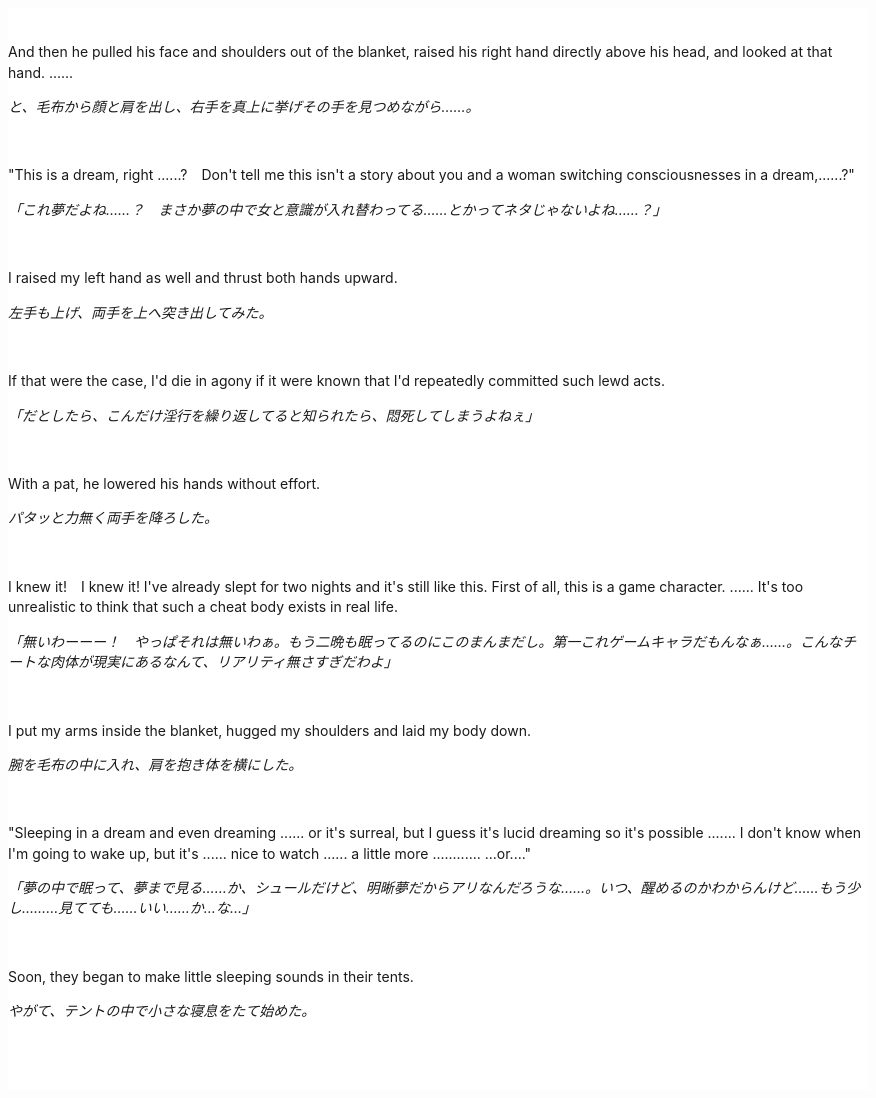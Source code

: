 &nbsp;

And then he pulled his face and shoulders out of the blanket, raised his right hand directly above his head, and looked at that hand. ......

*と、毛布から顔と肩を出し、右手を真上に挙げその手を見つめながら……。*

&nbsp;

"This is a dream, right ......?　Don't tell me this isn't a story about you and a woman switching consciousnesses in a dream,......?"

*「これ夢だよね……？　まさか夢の中で女と意識が入れ替わってる……とかってネタじゃないよね……？」*

&nbsp;

I raised my left hand as well and thrust both hands upward.

*左手も上げ、両手を上へ突き出してみた。*

&nbsp;

If that were the case, I'd die in agony if it were known that I'd repeatedly committed such lewd acts.

*「だとしたら、こんだけ淫行を繰り返してると知られたら、悶死してしまうよねぇ」*

&nbsp;

With a pat, he lowered his hands without effort.

*パタッと力無く両手を降ろした。*

&nbsp;

I knew it!　I knew it! I've already slept for two nights and it's still like this. First of all, this is a game character. ...... It's too unrealistic to think that such a cheat body exists in real life.

*「無いわーーー！　やっぱそれは無いわぁ。もう二晩も眠ってるのにこのまんまだし。第一これゲームキャラだもんなぁ……。こんなチートな肉体が現実にあるなんて、リアリティ無さすぎだわよ」*

&nbsp;

I put my arms inside the blanket, hugged my shoulders and laid my body down.

*腕を毛布の中に入れ、肩を抱き体を横にした。*

&nbsp;

"Sleeping in a dream and even dreaming ...... or it's surreal, but I guess it's lucid dreaming so it's possible ....... I don't know when I'm going to wake up, but it's ...... nice to watch ...... a little more ............ ...or...."

*「夢の中で眠って、夢まで見る……か、シュールだけど、明晰夢だからアリなんだろうな……。いつ、醒めるのかわからんけど……もう少し………見てても……いい……か…な…」*

&nbsp;

Soon, they began to make little sleeping sounds in their tents.

*やがて、テントの中で小さな寝息をたて始めた。*

&nbsp;

&nbsp;
